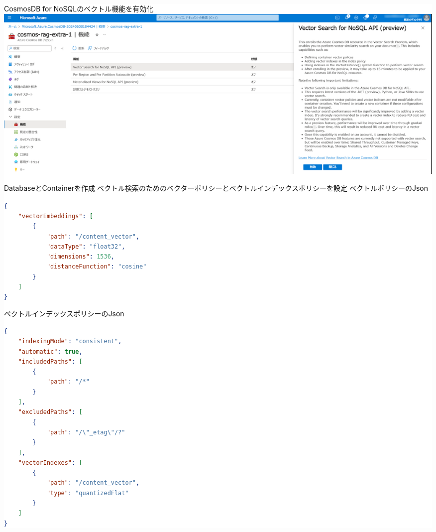 CosmosDB for NoSQLのベクトル機能を有効化
![alt text](./screenshot/cosmosdb/image-1.png)

DatabaseとContainerを作成
ベクトル検索のためのベクターポリシーとベクトルインデックスポリシーを設定
ベクトルポリシーのJson
```json
{
    "vectorEmbeddings": [
        {
            "path": "/content_vector",
            "dataType": "float32",
            "dimensions": 1536,
            "distanceFunction": "cosine"
        }
    ]
}
```

ベクトルインデックスポリシーのJson
```json
{
    "indexingMode": "consistent",
    "automatic": true,
    "includedPaths": [
        {
            "path": "/*"
        }
    ],
    "excludedPaths": [
        {
            "path": "/\"_etag\"/?"
        }
    ],
    "vectorIndexes": [
        {
            "path": "/content_vector",
            "type": "quantizedFlat"
        }
    ]
}
```
